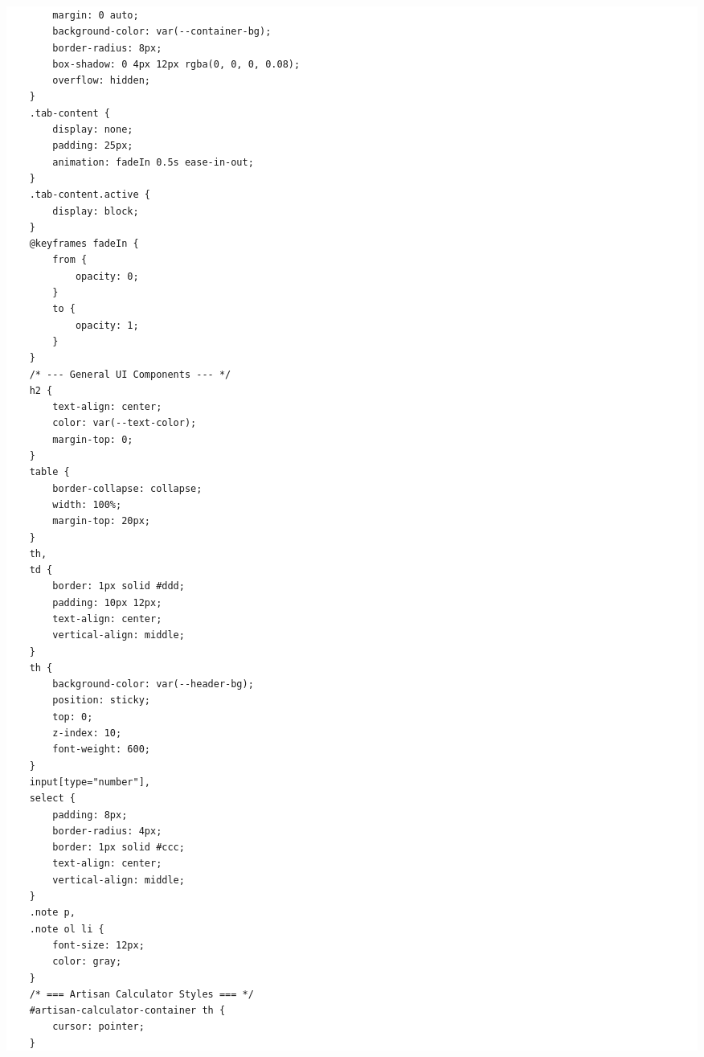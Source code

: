             margin: 0 auto;
            background-color: var(--container-bg);
            border-radius: 8px;
            box-shadow: 0 4px 12px rgba(0, 0, 0, 0.08);
            overflow: hidden;
        }
        .tab-content {
            display: none;
            padding: 25px;
            animation: fadeIn 0.5s ease-in-out;
        }
        .tab-content.active {
            display: block;
        }
        @keyframes fadeIn {
            from {
                opacity: 0;
            }
            to {
                opacity: 1;
            }
        }
        /* --- General UI Components --- */
        h2 {
            text-align: center;
            color: var(--text-color);
            margin-top: 0;
        }
        table {
            border-collapse: collapse;
            width: 100%;
            margin-top: 20px;
        }
        th,
        td {
            border: 1px solid #ddd;
            padding: 10px 12px;
            text-align: center;
            vertical-align: middle;
        }
        th {
            background-color: var(--header-bg);
            position: sticky;
            top: 0;
            z-index: 10;
            font-weight: 600;
        }
        input[type="number"],
        select {
            padding: 8px;
            border-radius: 4px;
            border: 1px solid #ccc;
            text-align: center;
            vertical-align: middle;
        }
        .note p,
        .note ol li {
            font-size: 12px;
            color: gray;
        }
        /* === Artisan Calculator Styles === */
        #artisan-calculator-container th {
            cursor: pointer;
        }